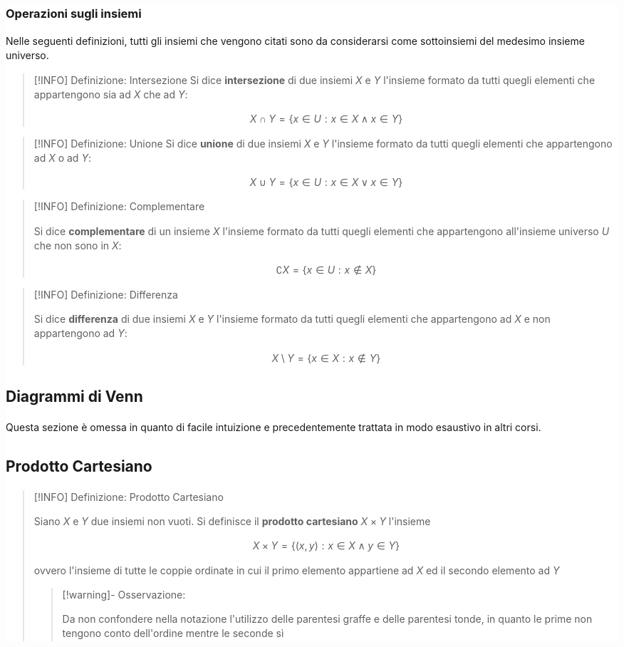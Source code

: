 ### Operazioni sugli insiemi

Nelle seguenti definizioni, tutti gli insiemi che vengono citati sono da considerarsi come sottoinsiemi del medesimo insieme universo.

> [!INFO] Definizione: Intersezione
> Si dice **intersezione** di due insiemi $X$ e $Y$ l'insieme formato da tutti quegli elementi che appartengono sia ad $X$ che ad $Y$:
> 
> $$ X \cap Y = \{ x \in U : x \in X \land x \in Y\} $$

> [!INFO] Definizione: Unione
> Si dice **unione** di due insiemi $X$ e $Y$ l'insieme formato da tutti quegli elementi che appartengono ad $X$ o ad $Y$:
> 
> $$ X \cup Y = \{ x \in U : x \in X \lor x \in Y \} $$

> [!INFO] Definizione: Complementare
> 
> Si dice **complementare** di un insieme $X$ l'insieme formato da tutti quegli elementi che appartengono all'insieme universo $U$ che non sono in $X$:
> 
> $$ \complement X =  \{x \in U : x \not\in X\} $$

> [!INFO] Definizione: Differenza
> 
> Si dice **differenza** di due insiemi $X$ e $Y$ l'insieme formato da tutti quegli elementi che appartengono ad $X$ e non appartengono ad $Y$:
> 
> $$ X \setminus Y = \{ x \in X : x \not \in Y \} $$

## Diagrammi di Venn
Questa sezione è omessa in quanto di facile intuizione e precedentemente trattata in modo esaustivo in altri corsi.

## Prodotto Cartesiano

> [!INFO] Definizione: Prodotto Cartesiano
> 
> Siano $X$ e $Y$ due insiemi non vuoti. Si definisce il **prodotto cartesiano** $X \times Y$ l'insieme
> 
> $$
> X \times Y = \{ (x,y) : x \in X \land y \in Y \}
> $$
> 
> ovvero l'insieme di tutte le coppie ordinate in cui il primo elemento appartiene ad $X$ ed il secondo elemento ad $Y$
> 
> > [!warning]- Osservazione:
> > 
> > Da non confondere nella notazione l'utilizzo delle parentesi graffe e delle parentesi tonde, in quanto le prime non tengono conto dell'ordine mentre le seconde sì
